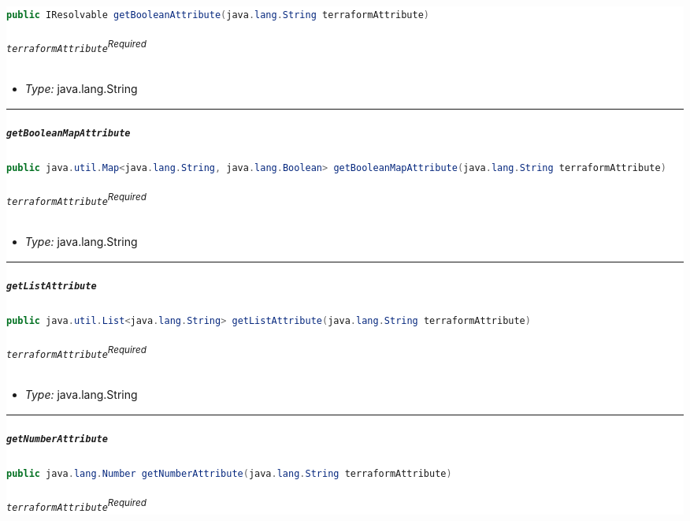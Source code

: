 ```java
public IResolvable getBooleanAttribute(java.lang.String terraformAttribute)
```

###### `terraformAttribute`<sup>Required</sup> <a name="terraformAttribute" id="@cdktf/provider-azuread.dataAzureadAdministrativeUnit.DataAzureadAdministrativeUnit.getBooleanAttribute.parameter.terraformAttribute"></a>

- *Type:* java.lang.String

---

##### `getBooleanMapAttribute` <a name="getBooleanMapAttribute" id="@cdktf/provider-azuread.dataAzureadAdministrativeUnit.DataAzureadAdministrativeUnit.getBooleanMapAttribute"></a>

```java
public java.util.Map<java.lang.String, java.lang.Boolean> getBooleanMapAttribute(java.lang.String terraformAttribute)
```

###### `terraformAttribute`<sup>Required</sup> <a name="terraformAttribute" id="@cdktf/provider-azuread.dataAzureadAdministrativeUnit.DataAzureadAdministrativeUnit.getBooleanMapAttribute.parameter.terraformAttribute"></a>

- *Type:* java.lang.String

---

##### `getListAttribute` <a name="getListAttribute" id="@cdktf/provider-azuread.dataAzureadAdministrativeUnit.DataAzureadAdministrativeUnit.getListAttribute"></a>

```java
public java.util.List<java.lang.String> getListAttribute(java.lang.String terraformAttribute)
```

###### `terraformAttribute`<sup>Required</sup> <a name="terraformAttribute" id="@cdktf/provider-azuread.dataAzureadAdministrativeUnit.DataAzureadAdministrativeUnit.getListAttribute.parameter.terraformAttribute"></a>

- *Type:* java.lang.String

---

##### `getNumberAttribute` <a name="getNumberAttribute" id="@cdktf/provider-azuread.dataAzureadAdministrativeUnit.DataAzureadAdministrativeUnit.getNumberAttribute"></a>

```java
public java.lang.Number getNumberAttribute(java.lang.String terraformAttribute)
```

###### `terraformAttribute`<sup>Required</sup> <a name="terraformAttribute" id="@cdktf/provider-azuread.dataAzureadAdministrativeUnit.DataAzureadAdministrativeUnit.getNumberAttribute.parameter.terraformAttribute"></a>
